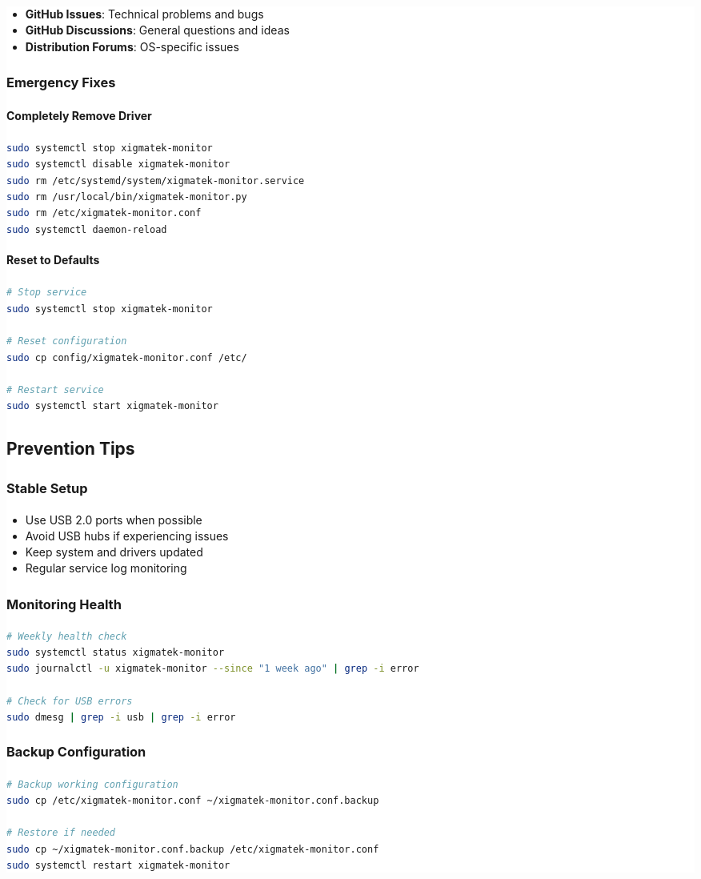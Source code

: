 - **GitHub Issues**: Technical problems and bugs
- **GitHub Discussions**: General questions and ideas
- **Distribution Forums**: OS-specific issues

### Emergency Fixes

#### Completely Remove Driver
```bash
sudo systemctl stop xigmatek-monitor
sudo systemctl disable xigmatek-monitor
sudo rm /etc/systemd/system/xigmatek-monitor.service
sudo rm /usr/local/bin/xigmatek-monitor.py
sudo rm /etc/xigmatek-monitor.conf
sudo systemctl daemon-reload
```

#### Reset to Defaults
```bash
# Stop service
sudo systemctl stop xigmatek-monitor

# Reset configuration
sudo cp config/xigmatek-monitor.conf /etc/

# Restart service
sudo systemctl start xigmatek-monitor
```

## Prevention Tips

### Stable Setup
- Use USB 2.0 ports when possible
- Avoid USB hubs if experiencing issues
- Keep system and drivers updated
- Regular service log monitoring

### Monitoring Health
```bash
# Weekly health check
sudo systemctl status xigmatek-monitor
sudo journalctl -u xigmatek-monitor --since "1 week ago" | grep -i error

# Check for USB errors
sudo dmesg | grep -i usb | grep -i error
```

### Backup Configuration
```bash
# Backup working configuration
sudo cp /etc/xigmatek-monitor.conf ~/xigmatek-monitor.conf.backup

# Restore if needed
sudo cp ~/xigmatek-monitor.conf.backup /etc/xigmatek-monitor.conf
sudo systemctl restart xigmatek-monitor
```